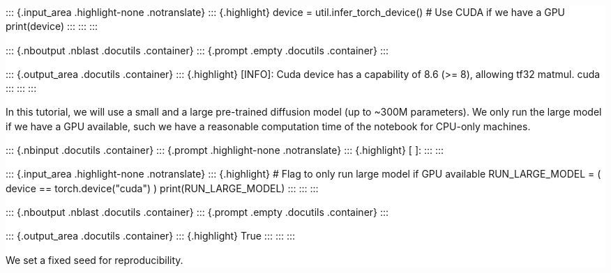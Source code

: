 ::: {.input_area .highlight-none .notranslate}
::: {.highlight}
    device = util.infer_torch_device() # Use CUDA if we have a GPU
    print(device)
:::
:::
:::

::: {.nboutput .nblast .docutils .container}
::: {.prompt .empty .docutils .container}
:::

::: {.output_area .docutils .container}
::: {.highlight}
    [INFO]: Cuda device has a capability of 8.6 (>= 8), allowing tf32 matmul.
    cuda
:::
:::
:::

In this tutorial, we will use a small and a large pre-trained diffusion
model (up to \~300M parameters). We only run the large model if we have
a GPU available, such we have a reasonable computation time of the
notebook for CPU-only machines.

::: {.nbinput .docutils .container}
::: {.prompt .highlight-none .notranslate}
::: {.highlight}
    [ ]:
:::
:::

::: {.input_area .highlight-none .notranslate}
::: {.highlight}
    # Flag to only run large model if GPU available
    RUN_LARGE_MODEL = ( device == torch.device("cuda") )
    print(RUN_LARGE_MODEL)
:::
:::
:::

::: {.nboutput .nblast .docutils .container}
::: {.prompt .empty .docutils .container}
:::

::: {.output_area .docutils .container}
::: {.highlight}
    True
:::
:::
:::

We set a fixed seed for reproducibility.
